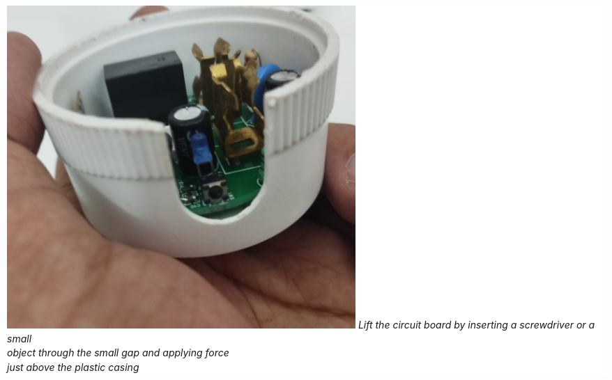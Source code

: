   <img src="/assets/IMG_20250705_145834_cropped_preview.jpeg" width="500">
  <i>
    Lift the circuit board by inserting a screwdriver or a small<br>
    object through the small gap and applying force<br>
    just above the plastic casing
  </i>
</p>

<p align="center">